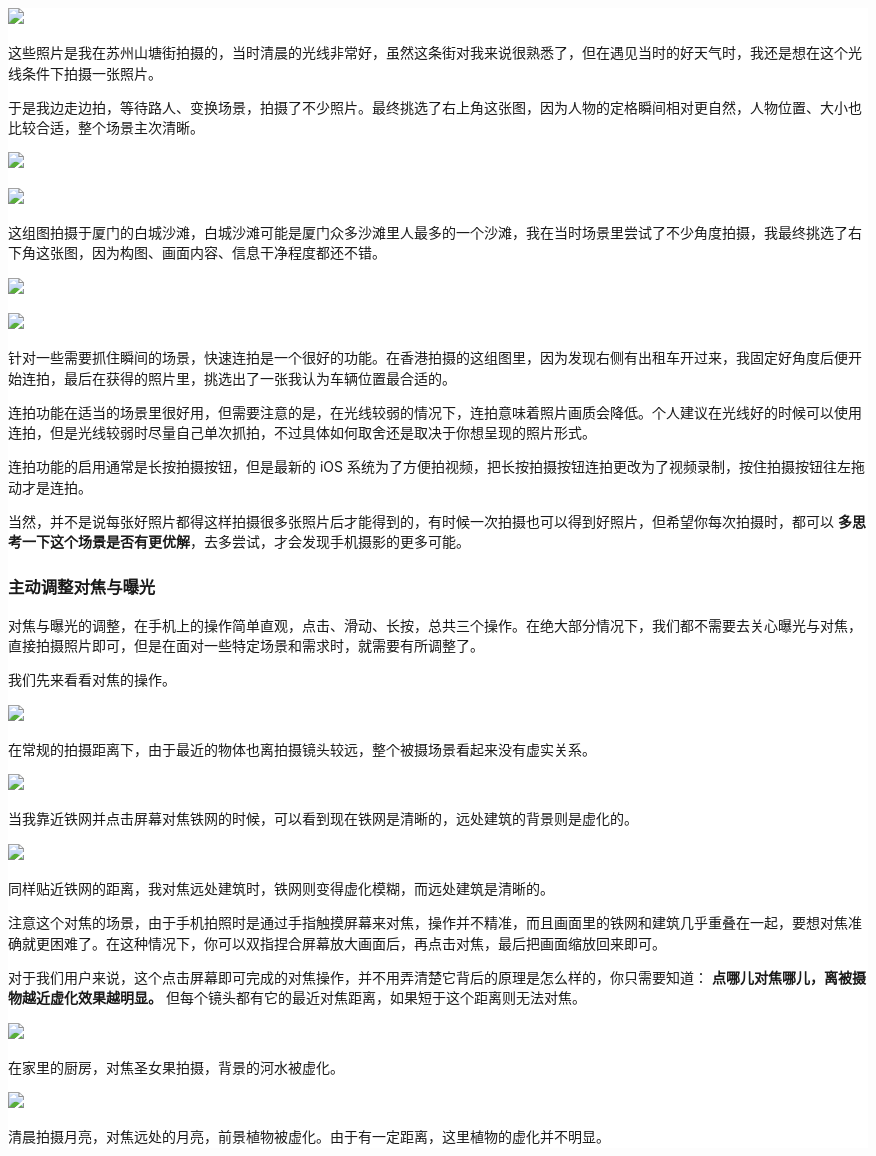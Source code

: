![](https://static001.geekbang.org/resource/image/68/y0/6898781e170027e98836716561dd1yy0.png?wh=1920*1440)

这些照片是我在苏州山塘街拍摄的，当时清晨的光线非常好，虽然这条街对我来说很熟悉了，但在遇见当时的好天气时，我还是想在这个光线条件下拍摄一张照片。

于是我边走边拍，等待路人、变换场景，拍摄了不少照片。最终挑选了右上角这张图，因为人物的定格瞬间相对更自然，人物位置、大小也比较合适，整个场景主次清晰。

![](https://static001.geekbang.org/resource/image/d9/b7/d9807db45b4e1fb437d65d5f3fdb71b7.png?wh=1920*1920)

![](https://static001.geekbang.org/resource/image/e0/16/e0c1f3fd12790fbcfbfbf4e8e33ea016.png?wh=1920*2559)

这组图拍摄于厦门的白城沙滩，白城沙滩可能是厦门众多沙滩里人最多的一个沙滩，我在当时场景里尝试了不少角度拍摄，我最终挑选了右下角这张图，因为构图、画面内容、信息干净程度都还不错。

![](https://static001.geekbang.org/resource/image/69/ac/6976b9c4672c9854a69ec9faa2865fac.png?wh=1920*1920)

![](https://static001.geekbang.org/resource/image/76/b7/76e35e1949dc5750ebd619494be7e2b7.png?wh=1920*2400)

针对一些需要抓住瞬间的场景，快速连拍是一个很好的功能。在香港拍摄的这组图里，因为发现右侧有出租车开过来，我固定好角度后便开始连拍，最后在获得的照片里，挑选出了一张我认为车辆位置最合适的。

连拍功能在适当的场景里很好用，但需要注意的是，在光线较弱的情况下，连拍意味着照片画质会降低。个人建议在光线好的时候可以使用连拍，但是光线较弱时尽量自己单次抓拍，不过具体如何取舍还是取决于你想呈现的照片形式。

连拍功能的启用通常是长按拍摄按钮，但是最新的 iOS 系统为了方便拍视频，把长按拍摄按钮连拍更改为了视频录制，按住拍摄按钮往左拖动才是连拍。

当然，并不是说每张好照片都得这样拍摄很多张照片后才能得到的，有时候一次拍摄也可以得到好照片，但希望你每次拍摄时，都可以 **多思考一下这个场景是否有更优解**，去多尝试，才会发现手机摄影的更多可能。

### **主动调整对焦与曝光**

对焦与曝光的调整，在手机上的操作简单直观，点击、滑动、长按，总共三个操作。在绝大部分情况下，我们都不需要去关心曝光与对焦，直接拍摄照片即可，但是在面对一些特定场景和需求时，就需要有所调整了。

我们先来看看对焦的操作。

![](https://static001.geekbang.org/resource/image/f1/2d/f133c7877f0e1fe2c7f2c82c13c97f2d.png?wh=1920*1440)

在常规的拍摄距离下，由于最近的物体也离拍摄镜头较远，整个被摄场景看起来没有虚实关系。

![](https://static001.geekbang.org/resource/image/ed/56/edd6c6daaf1656dc90f00abc6ee2b956.png?wh=1920*1440)

当我靠近铁网并点击屏幕对焦铁网的时候，可以看到现在铁网是清晰的，远处建筑的背景则是虚化的。

![](https://static001.geekbang.org/resource/image/4c/75/4cbdc007e6d9aa4f54746a632c658775.png?wh=1920*1440)

同样贴近铁网的距离，我对焦远处建筑时，铁网则变得虚化模糊，而远处建筑是清晰的。

注意这个对焦的场景，由于手机拍照时是通过手指触摸屏幕来对焦，操作并不精准，而且画面里的铁网和建筑几乎重叠在一起，要想对焦准确就更困难了。在这种情况下，你可以双指捏合屏幕放大画面后，再点击对焦，最后把画面缩放回来即可。

对于我们用户来说，这个点击屏幕即可完成的对焦操作，并不用弄清楚它背后的原理是怎么样的，你只需要知道： **点哪儿对焦哪儿，离被摄物越近虚化效果越明显。** 但每个镜头都有它的最近对焦距离，如果短于这个距离则无法对焦。

![](https://static001.geekbang.org/resource/image/0d/58/0d67a840ac9648ac227fc0c92e189d58.png?wh=1920*1913)

在家里的厨房，对焦圣女果拍摄，背景的河水被虚化。

![](https://static001.geekbang.org/resource/image/ae/0e/aec88fd237ef4a0e2bff6db4616d750e.png?wh=1920*1440)

清晨拍摄月亮，对焦远处的月亮，前景植物被虚化。由于有一定距离，这里植物的虚化并不明显。
